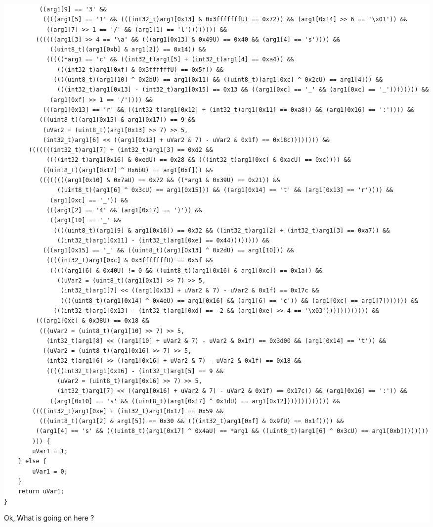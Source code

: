 ```
          ((arg1[9] == '3' &&
           ((((arg1[5] == '1' && (((int32_t)arg1[0x13] & 0x3fffffffU) == 0x72)) && (arg1[0x14] >> 6 == '\x01')) &&
            ((arg1[7] >> 1 == '/' && (arg1[1] == 'l')))))))) &&
         ((((((arg1[3] >> 4 == '\a' && (((arg1[0x13] & 0x49U) == 0x40 && (arg1[4] == 's')))) &&
             ((uint8_t)(arg1[0xb] & arg1[2]) == 0x14)) &&
            (((((*arg1 == 'c' && ((int32_t)arg1[5] + (int32_t)arg1[4] == 0xa4)) &&
               (((int32_t)arg1[0xf] & 0x3ffffffU) == 0x5f)) &&
              ((((uint8_t)(arg1[10] ^ 0x2bU) == arg1[0x11] && ((uint8_t)(arg1[0xc] ^ 0x2cU) == arg1[4])) &&
               (((int32_t)arg1[0x13] - (int32_t)arg1[0x15] == 0x13 && ((arg1[0xc] == '_' && (arg1[0xc] == '_')))))))) &&
             (arg1[0xf] >> 1 == '/')))) &&
           (((arg1[0x13] == 'r' && ((int32_t)arg1[0x12] + (int32_t)arg1[0x11] == 0xa8)) && (arg1[0x16] == ':')))) &&
          (((uint8_t)(arg1[0x15] & arg1[0x17]) == 9 &&
           (uVar2 = (uint8_t)(arg1[0x13] >> 7) >> 5,
           (int32_t)arg1[6] << ((arg1[0x13] + uVar2 & 7) - uVar2 & 0x1f) == 0x18c)))))))) &&
       (((((((int32_t)arg1[7] + (int32_t)arg1[3] == 0xd2 &&
            ((((int32_t)arg1[0x16] & 0xedU) == 0x28 && (((int32_t)arg1[0xc] & 0xacU) == 0xc)))) &&
           ((uint8_t)(arg1[0x12] ^ 0x6bU) == arg1[0xf])) &&
          ((((((((arg1[0x10] & 0x7aU) == 0x72 && ((*arg1 & 0x39U) == 0x21)) &&
               ((uint8_t)(arg1[6] ^ 0x3cU) == arg1[0x15])) && ((arg1[0x14] == 't' && (arg1[0x13] == 'r')))) &&
             (arg1[0xc] == '_')) &&
            (((arg1[2] == '4' && (arg1[0x17] == ')')) &&
             ((arg1[10] == '_' &&
              ((((uint8_t)(arg1[9] & arg1[0x16]) == 0x32 && ((int32_t)arg1[2] + (int32_t)arg1[3] == 0xa7)) &&
               ((int32_t)arg1[0x11] - (int32_t)arg1[0xe] == 0x44)))))))) &&
           (((arg1[0x15] == '_' && ((uint8_t)(arg1[0x13] ^ 0x2dU) == arg1[10])) &&
            ((((int32_t)arg1[0xc] & 0x3fffffffU) == 0x5f &&
             (((((arg1[6] & 0x40U) != 0 && ((uint8_t)(arg1[0x16] & arg1[0xc]) == 0x1a)) &&
               ((uVar2 = (uint8_t)(arg1[0x13] >> 7) >> 5,
                (int32_t)arg1[7] << ((arg1[0x13] + uVar2 & 7) - uVar2 & 0x1f) == 0x17c &&
                ((((uint8_t)(arg1[0x14] ^ 0x4eU) == arg1[0x16] && (arg1[6] == 'c')) && (arg1[0xc] == arg1[7])))))) &&
              (((int32_t)arg1[0x13] - (int32_t)arg1[0xd] == -2 && (arg1[0xe] >> 4 == '\x03')))))))))))) &&
         (((arg1[0xc] & 0x38U) == 0x18 &&
          (((uVar2 = (uint8_t)(arg1[10] >> 7) >> 5,
            (int32_t)arg1[8] << ((arg1[10] + uVar2 & 7) - uVar2 & 0x1f) == 0x3d00 && (arg1[0x14] == 't')) &&
           ((uVar2 = (uint8_t)(arg1[0x16] >> 7) >> 5,
            (int32_t)arg1[6] >> ((arg1[0x16] + uVar2 & 7) - uVar2 & 0x1f) == 0x18 &&
            (((((int32_t)arg1[0x16] - (int32_t)arg1[5] == 9 &&
               (uVar2 = (uint8_t)(arg1[0x16] >> 7) >> 5,
               (int32_t)arg1[7] << ((arg1[0x16] + uVar2 & 7) - uVar2 & 0x1f) == 0x17c)) && (arg1[0x16] == ':')) &&
             ((arg1[0x10] == 's' && ((uint8_t)(arg1[0x17] ^ 0x1dU) == arg1[0x12])))))))))))) &&
        ((((int32_t)arg1[0xe] + (int32_t)arg1[0x17] == 0x59 &&
          (((uint8_t)(arg1[2] & arg1[5]) == 0x30 && (((int32_t)arg1[0xf] & 0x9fU) == 0x1f)))) &&
         ((arg1[4] == 's' && (((uint8_t)(arg1[0x17] ^ 0x4aU) == *arg1 && ((uint8_t)(arg1[6] ^ 0x3cU) == arg1[0xb])))))))
        ))) {
        uVar1 = 1;
    } else {
        uVar1 = 0;
    }
    return uVar1;
}
```
Ok, What is going on here ?